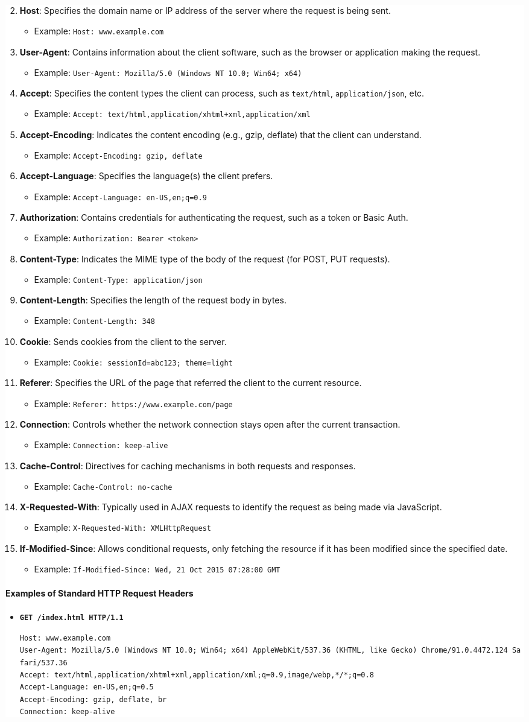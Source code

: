 2. **Host**: Specifies the domain name or IP address of the server where the request is being sent.
   - Example: `Host: www.example.com`

3. **User-Agent**: Contains information about the client software, such as the browser or application making the request.
   - Example: `User-Agent: Mozilla/5.0 (Windows NT 10.0; Win64; x64)`

4. **Accept**: Specifies the content types the client can process, such as `text/html`, `application/json`, etc.
   - Example: `Accept: text/html,application/xhtml+xml,application/xml`

5. **Accept-Encoding**: Indicates the content encoding (e.g., gzip, deflate) that the client can understand.
   - Example: `Accept-Encoding: gzip, deflate`

6. **Accept-Language**: Specifies the language(s) the client prefers.
   - Example: `Accept-Language: en-US,en;q=0.9`

7. **Authorization**: Contains credentials for authenticating the request, such as a token or Basic Auth.
   - Example: `Authorization: Bearer <token>`

8. **Content-Type**: Indicates the MIME type of the body of the request (for POST, PUT requests).
   - Example: `Content-Type: application/json`

9. **Content-Length**: Specifies the length of the request body in bytes.
   - Example: `Content-Length: 348`

10. **Cookie**: Sends cookies from the client to the server.
    - Example: `Cookie: sessionId=abc123; theme=light`

11. **Referer**: Specifies the URL of the page that referred the client to the current resource.
    - Example: `Referer: https://www.example.com/page`

12. **Connection**: Controls whether the network connection stays open after the current transaction.
    - Example: `Connection: keep-alive`

13. **Cache-Control**: Directives for caching mechanisms in both requests and responses.
    - Example: `Cache-Control: no-cache`

14. **X-Requested-With**: Typically used in AJAX requests to identify the request as being made via JavaScript.
    - Example: `X-Requested-With: XMLHttpRequest`

15. **If-Modified-Since**: Allows conditional requests, only fetching the resource if it has been modified since the specified date.
    - Example: `If-Modified-Since: Wed, 21 Oct 2015 07:28:00 GMT`

#### Examples of Standard HTTP Request Headers

- **`GET /index.html HTTP/1.1`**
  ```
  Host: www.example.com
  User-Agent: Mozilla/5.0 (Windows NT 10.0; Win64; x64) AppleWebKit/537.36 (KHTML, like Gecko) Chrome/91.0.4472.124 Safari/537.36
  Accept: text/html,application/xhtml+xml,application/xml;q=0.9,image/webp,*/*;q=0.8
  Accept-Language: en-US,en;q=0.5
  Accept-Encoding: gzip, deflate, br
  Connection: keep-alive
  ```
